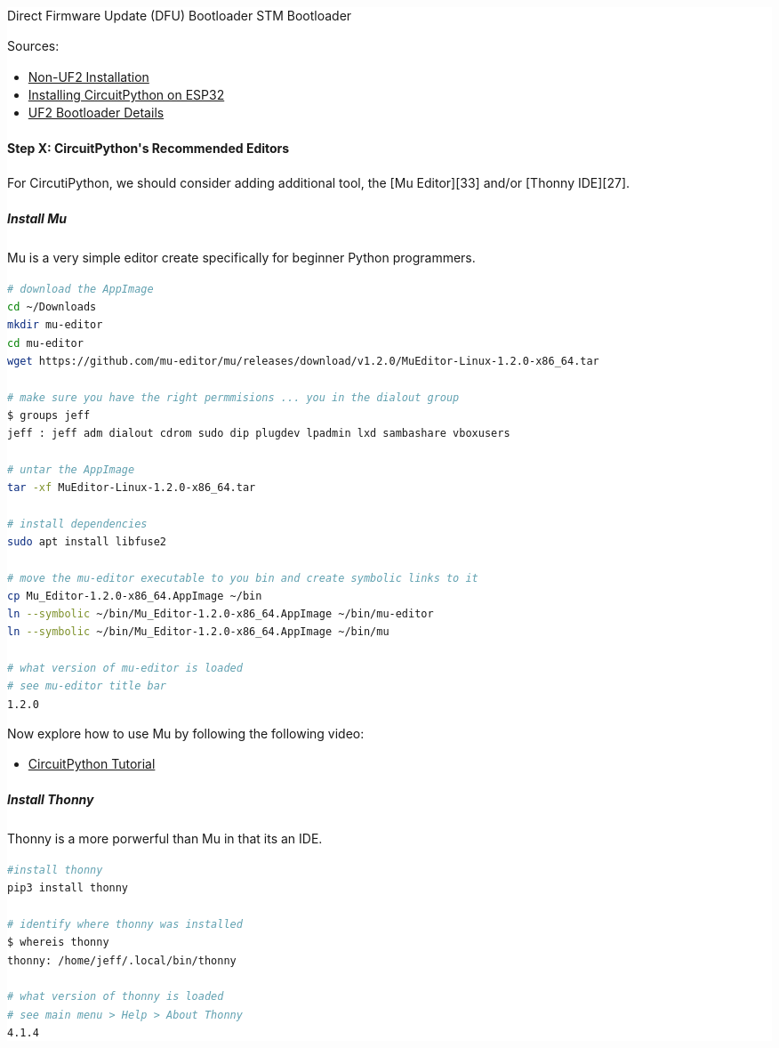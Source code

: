 Direct Firmware Update (DFU) Bootloader
STM Bootloader

Sources:
* [Non-UF2 Installation](https://learn.adafruit.com/welcome-to-circuitpython/non-uf2-installation)
* [Installing CircuitPython on ESP32](https://learn.adafruit.com/circuitpython-with-esp32-quick-start/installing-circuitpython)
* [UF2 Bootloader Details](https://learn.adafruit.com/adafruit-feather-m0-express-designed-for-circuit-python-circuitpython/uf2-bootloader-details)

#### Step X: CircuitPython's Recommended Editors
For CircutiPython, we should consider adding additional tool,
the [Mu Editor][33] and/or [Thonny IDE][27].

##### Install Mu
Mu is a very simple editor create specifically for beginner Python programmers.

```bash
# download the AppImage
cd ~/Downloads
mkdir mu-editor
cd mu-editor
wget https://github.com/mu-editor/mu/releases/download/v1.2.0/MuEditor-Linux-1.2.0-x86_64.tar

# make sure you have the right permmisions ... you in the dialout group
$ groups jeff
jeff : jeff adm dialout cdrom sudo dip plugdev lpadmin lxd sambashare vboxusers

# untar the AppImage
tar -xf MuEditor-Linux-1.2.0-x86_64.tar

# install dependencies
sudo apt install libfuse2

# move the mu-editor executable to you bin and create symbolic links to it
cp Mu_Editor-1.2.0-x86_64.AppImage ~/bin
ln --symbolic ~/bin/Mu_Editor-1.2.0-x86_64.AppImage ~/bin/mu-editor
ln --symbolic ~/bin/Mu_Editor-1.2.0-x86_64.AppImage ~/bin/mu

# what version of mu-editor is loaded
# see mu-editor title bar
1.2.0
```

Now explore how to use Mu by following the following video:
* [CircuitPython Tutorial](https://www.youtube.com/watch?v=opes_7Uf49U)

##### Install Thonny
Thonny is a more porwerful than Mu in that its an IDE.

```bash
#install thonny
pip3 install thonny

# identify where thonny was installed
$ whereis thonny
thonny: /home/jeff/.local/bin/thonny

# what version of thonny is loaded
# see main menu > Help > About Thonny
4.1.4
```
